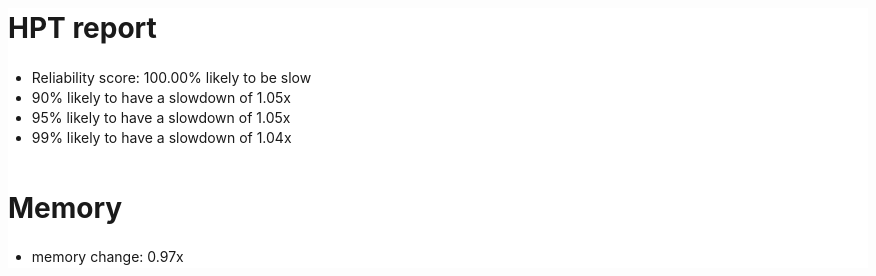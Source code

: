 # HPT report

- Reliability score: 100.00% likely to be slow
- 90% likely to have a slowdown of 1.05x
- 95% likely to have a slowdown of 1.05x
- 99% likely to have a slowdown of 1.04x

# Memory
- memory change: 0.97x